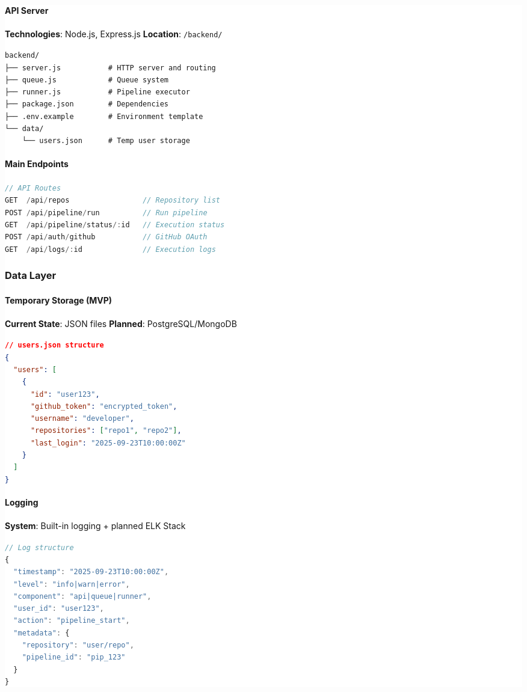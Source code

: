 #### API Server
**Technologies**: Node.js, Express.js
**Location**: `/backend/`

```
backend/
├── server.js           # HTTP server and routing
├── queue.js            # Queue system
├── runner.js           # Pipeline executor
├── package.json        # Dependencies
├── .env.example        # Environment template
└── data/
    └── users.json      # Temp user storage
```

#### Main Endpoints

```javascript
// API Routes
GET  /api/repos                 // Repository list
POST /api/pipeline/run          // Run pipeline
GET  /api/pipeline/status/:id   // Execution status
POST /api/auth/github           // GitHub OAuth
GET  /api/logs/:id              // Execution logs
```

### Data Layer

#### Temporary Storage (MVP)
**Current State**: JSON files
**Planned**: PostgreSQL/MongoDB

```json
// users.json structure
{
  "users": [
    {
      "id": "user123",
      "github_token": "encrypted_token",
      "username": "developer",
      "repositories": ["repo1", "repo2"],
      "last_login": "2025-09-23T10:00:00Z"
    }
  ]
}
```

#### Logging
**System**: Built-in logging + planned ELK Stack

```javascript
// Log structure
{
  "timestamp": "2025-09-23T10:00:00Z",
  "level": "info|warn|error",
  "component": "api|queue|runner",
  "user_id": "user123",
  "action": "pipeline_start",
  "metadata": {
    "repository": "user/repo",
    "pipeline_id": "pip_123"
  }
}
```
